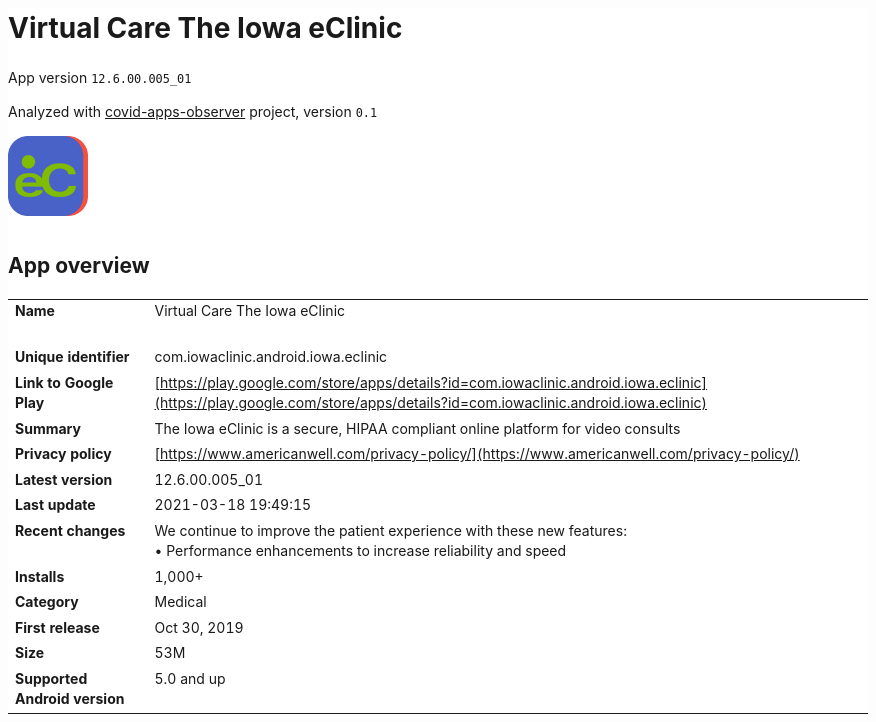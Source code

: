 # Virtual Care The Iowa eClinic
App version ``12.6.00.005_01``

Analyzed with [covid-apps-observer](http://github.com/covid-apps-observer) project, version ``0.1``

<img src="icon.png" alt="Virtual Care The Iowa eClinic icon" width="80"/>

## App overview
| | |
|-------------------------|-------------------------| 
| **Name**&nbsp;&nbsp;&nbsp;&nbsp;&nbsp;&nbsp;&nbsp;&nbsp;&nbsp;&nbsp;&nbsp;&nbsp;&nbsp;&nbsp;&nbsp;&nbsp;&nbsp;&nbsp;&nbsp;&nbsp;&nbsp;&nbsp;&nbsp;&nbsp;&nbsp;&nbsp;&nbsp;&nbsp;&nbsp;&nbsp;&nbsp;&nbsp;&nbsp;&nbsp;&nbsp;&nbsp;&nbsp;&nbsp;&nbsp;&nbsp;  | Virtual Care The Iowa eClinic |
| **Unique identifier** | com.iowaclinic.android.iowa.eclinic |
| **Link to Google Play** | [https://play.google.com/store/apps/details?id=com.iowaclinic.android.iowa.eclinic](https://play.google.com/store/apps/details?id=com.iowaclinic.android.iowa.eclinic) |
| **Summary**  | The Iowa eClinic is a secure, HIPAA compliant online platform for video consults |
| **Privacy policy** | [https://www.americanwell.com/privacy-policy/](https://www.americanwell.com/privacy-policy/) |
| **Latest version** | 12.6.00.005_01 |
| **Last update** | 2021-03-18 19:49:15 |
| **Recent changes** | We continue to improve the patient experience with these new features:<br>• Performance enhancements to increase reliability and speed |
| **Installs**  | 1,000+ |
| **Category** | Medical |
| **First release** | Oct 30, 2019 |
| **Size**  | 53M |
| **Supported Android version**  | 5.0 and up |
